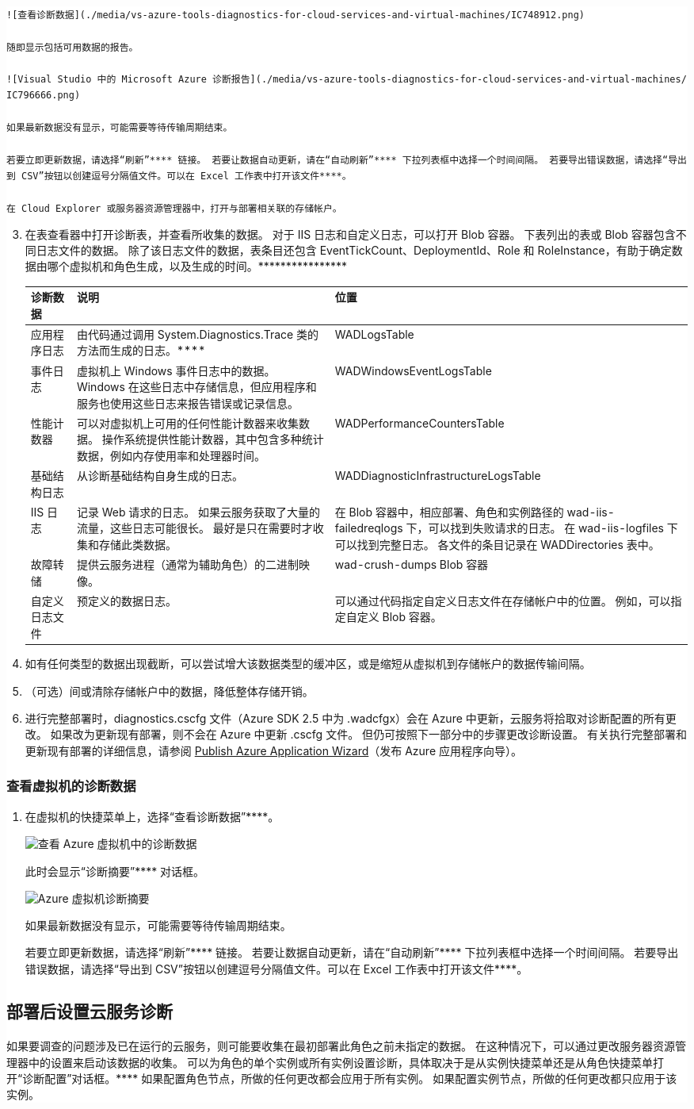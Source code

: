     ![查看诊断数据](./media/vs-azure-tools-diagnostics-for-cloud-services-and-virtual-machines/IC748912.png)

    随即显示包括可用数据的报告。

    ![Visual Studio 中的 Microsoft Azure 诊断报告](./media/vs-azure-tools-diagnostics-for-cloud-services-and-virtual-machines/IC796666.png)

    如果最新数据没有显示，可能需要等待传输周期结束。

    若要立即更新数据，请选择“刷新”**** 链接。 若要让数据自动更新，请在“自动刷新”**** 下拉列表框中选择一个时间间隔。 若要导出错误数据，请选择“导出到 CSV”按钮以创建逗号分隔值文件。可以在 Excel 工作表中打开该文件****。

    在 Cloud Explorer 或服务器资源管理器中，打开与部署相关联的存储帐户。
3. 在表查看器中打开诊断表，并查看所收集的数据。 对于 IIS 日志和自定义日志，可以打开 Blob 容器。 下表列出的表或 Blob 容器包含不同日志文件的数据。 除了该日志文件的数据，表条目还包含 EventTickCount、DeploymentId、Role 和 RoleInstance，有助于确定数据由哪个虚拟机和角色生成，以及生成的时间。****************

   | 诊断数据 | 说明 | 位置 |
   | --- | --- | --- |
   | 应用程序日志 |由代码通过调用 System.Diagnostics.Trace 类的方法而生成的日志。**** |WADLogsTable |
   | 事件日志 |虚拟机上 Windows 事件日志中的数据。 Windows 在这些日志中存储信息，但应用程序和服务也使用这些日志来报告错误或记录信息。 |WADWindowsEventLogsTable |
   | 性能计数器 |可以对虚拟机上可用的任何性能计数器来收集数据。 操作系统提供性能计数器，其中包含多种统计数据，例如内存使用率和处理器时间。 |WADPerformanceCountersTable |
   | 基础结构日志 |从诊断基础结构自身生成的日志。 |WADDiagnosticInfrastructureLogsTable |
   | IIS 日志 |记录 Web 请求的日志。 如果云服务获取了大量的流量，这些日志可能很长。 最好是只在需要时才收集和存储此类数据。 |在 Blob 容器中，相应部署、角色和实例路径的 wad-iis-failedreqlogs 下，可以找到失败请求的日志。 在 wad-iis-logfiles 下可以找到完整日志。 各文件的条目记录在 WADDirectories 表中。 |
   | 故障转储 |提供云服务进程（通常为辅助角色）的二进制映像。 |wad-crush-dumps Blob 容器 |
   | 自定义日志文件 |预定义的数据日志。 |可以通过代码指定自定义日志文件在存储帐户中的位置。 例如，可以指定自定义 Blob 容器。 |
4. 如有任何类型的数据出现截断，可以尝试增大该数据类型的缓冲区，或是缩短从虚拟机到存储帐户的数据传输间隔。
5. （可选）间或清除存储帐户中的数据，降低整体存储开销。
6. 进行完整部署时，diagnostics.cscfg 文件（Azure SDK 2.5 中为 .wadcfgx）会在 Azure 中更新，云服务将拾取对诊断配置的所有更改。 如果改为更新现有部署，则不会在 Azure 中更新 .cscfg 文件。 但仍可按照下一部分中的步骤更改诊断设置。 有关执行完整部署和更新现有部署的详细信息，请参阅 [Publish Azure Application Wizard](vs-azure-tools-publish-azure-application-wizard.md)（发布 Azure 应用程序向导）。

### <a name="to-view-virtual-machine-diagnostics-data"></a>查看虚拟机的诊断数据
1. 在虚拟机的快捷菜单上，选择“查看诊断数据”****。

    ![查看 Azure 虚拟机中的诊断数据](./media/vs-azure-tools-diagnostics-for-cloud-services-and-virtual-machines/IC766027.png)

    此时会显示“诊断摘要”**** 对话框。

    ![Azure 虚拟机诊断摘要](./media/vs-azure-tools-diagnostics-for-cloud-services-and-virtual-machines/IC796667.png)

    如果最新数据没有显示，可能需要等待传输周期结束。

    若要立即更新数据，请选择“刷新”**** 链接。 若要让数据自动更新，请在“自动刷新”**** 下拉列表框中选择一个时间间隔。 若要导出错误数据，请选择“导出到 CSV”按钮以创建逗号分隔值文件。可以在 Excel 工作表中打开该文件****。

## <a name="set-up-cloud-service-diagnostics-after-deployment"></a>部署后设置云服务诊断
如果要调查的问题涉及已在运行的云服务，则可能要收集在最初部署此角色之前未指定的数据。 在这种情况下，可以通过更改服务器资源管理器中的设置来启动该数据的收集。 可以为角色的单个实例或所有实例设置诊断，具体取决于是从实例快捷菜单还是从角色快捷菜单打开“诊断配置”对话框。**** 如果配置角色节点，所做的任何更改都会应用于所有实例。 如果配置实例节点，所做的任何更改都只应用于该实例。
